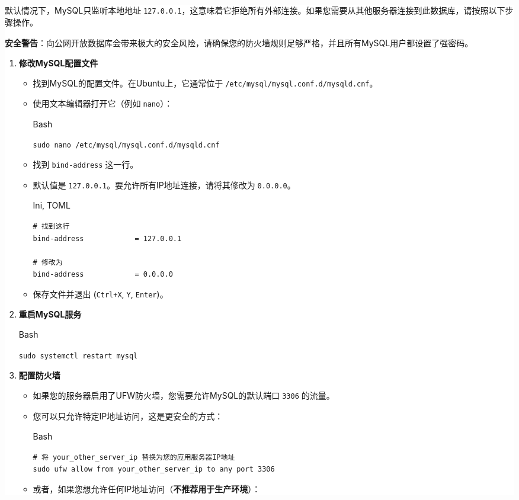 

默认情况下，MySQL只监听本地地址 `127.0.0.1`，这意味着它拒绝所有外部连接。如果您需要从其他服务器连接到此数据库，请按照以下步骤操作。

**安全警告**：向公网开放数据库会带来极大的安全风险，请确保您的防火墙规则足够严格，并且所有MySQL用户都设置了强密码。

1. **修改MySQL配置文件**

   - 找到MySQL的配置文件。在Ubuntu上，它通常位于 `/etc/mysql/mysql.conf.d/mysqld.cnf`。

   - 使用文本编辑器打开它（例如 `nano`）：

     Bash

     ```
     sudo nano /etc/mysql/mysql.conf.d/mysqld.cnf
     ```

   - 找到 `bind-address` 这一行。

   - 默认值是 `127.0.0.1`。要允许所有IP地址连接，请将其修改为 `0.0.0.0`。

     Ini, TOML

     ```
     # 找到这行
     bind-address            = 127.0.0.1
     
     # 修改为
     bind-address            = 0.0.0.0
     ```

   - 保存文件并退出 (`Ctrl+X`, `Y`, `Enter`)。

2. **重启MySQL服务**

   Bash

   ```
   sudo systemctl restart mysql
   ```

3. **配置防火墙**

   - 如果您的服务器启用了UFW防火墙，您需要允许MySQL的默认端口 `3306` 的流量。

   - 您可以只允许特定IP地址访问，这是更安全的方式：

     Bash

     ```
     # 将 your_other_server_ip 替换为您的应用服务器IP地址
     sudo ufw allow from your_other_server_ip to any port 3306
     ```

   - 或者，如果您想允许任何IP地址访问（**不推荐用于生产环境**）：
